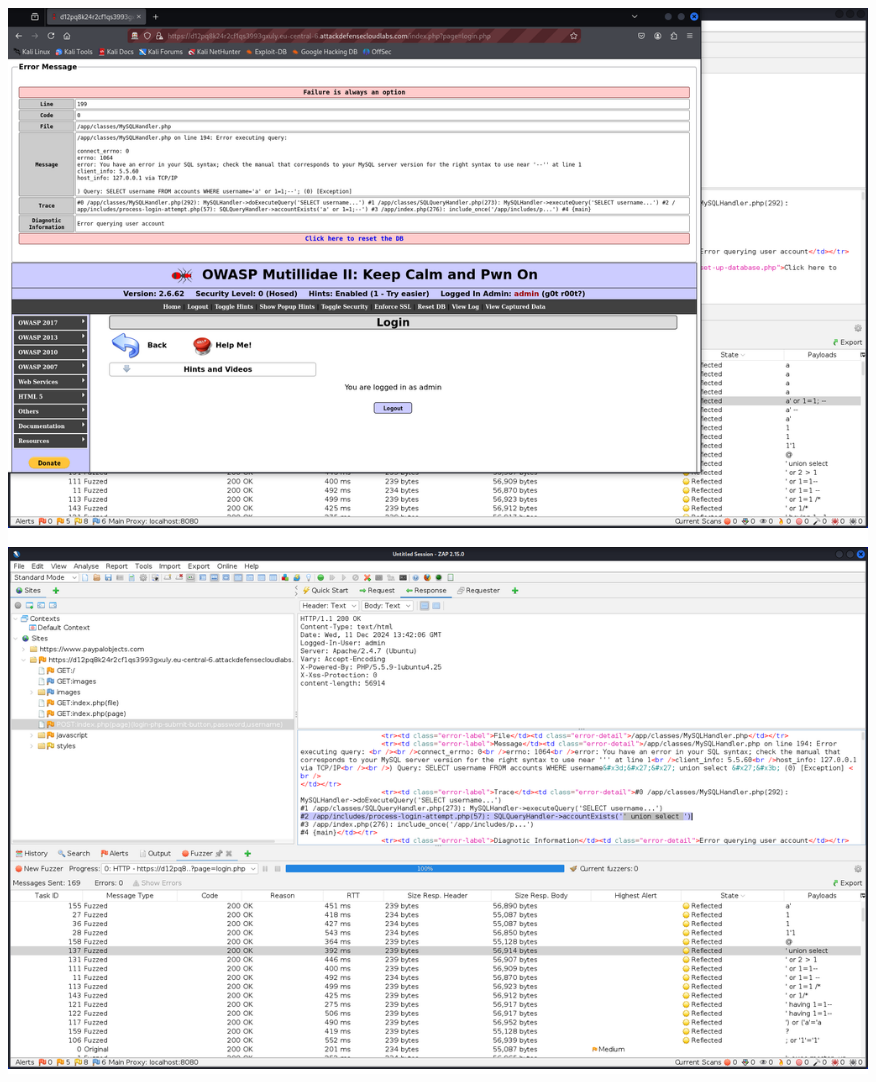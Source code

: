 ![Lab - OWASP ZAP 4](./assets/04_sql_injection_attacks_lab_owasp_zap_4.png)

![Lab - OWASP ZAP 5](./assets/04_sql_injection_attacks_lab_owasp_zap_5.png)
